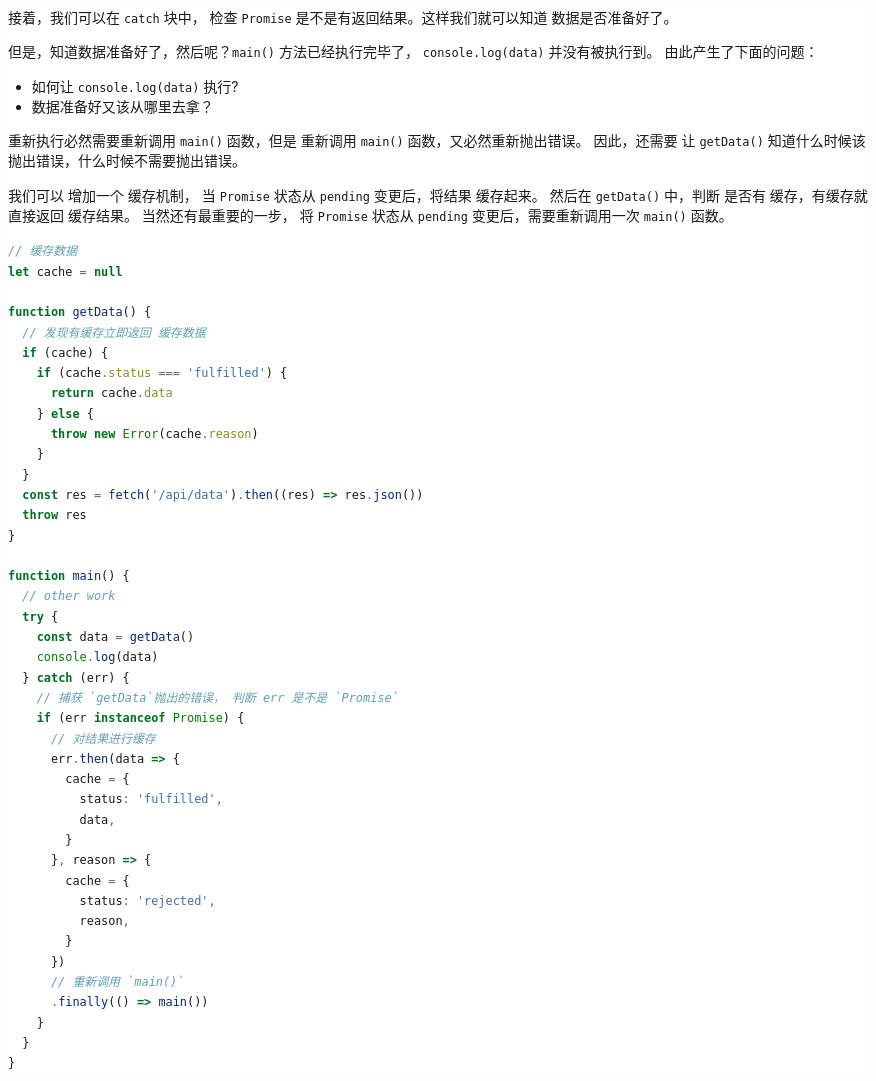 接着，我们可以在 `catch` 块中， 检查 `Promise` 是不是有返回结果。这样我们就可以知道 数据是否准备好了。

但是，知道数据准备好了，然后呢？`main()` 方法已经执行完毕了， `console.log(data)` 并没有被执行到。
由此产生了下面的问题：

- 如何让 `console.log(data)` 执行?
- 数据准备好又该从哪里去拿？

重新执行必然需要重新调用 `main()` 函数，但是 重新调用 `main()` 函数，又必然重新抛出错误。
因此，还需要 让 `getData()` 知道什么时候该抛出错误，什么时候不需要抛出错误。

我们可以 增加一个 缓存机制， 当 `Promise` 状态从 `pending` 变更后，将结果 缓存起来。
然后在 `getData()` 中，判断 是否有 缓存，有缓存就直接返回 缓存结果。
当然还有最重要的一步， 将 `Promise` 状态从 `pending` 变更后，需要重新调用一次 `main()` 函数。

```ts
// 缓存数据
let cache = null

function getData() {
  // 发现有缓存立即返回 缓存数据
  if (cache) {
    if (cache.status === 'fulfilled') {
      return cache.data
    } else {
      throw new Error(cache.reason)
    }
  }
  const res = fetch('/api/data').then((res) => res.json())
  throw res
}

function main() {
  // other work
  try {
    const data = getData()
    console.log(data)
  } catch (err) {
    // 捕获 `getData`抛出的错误， 判断 err 是不是 `Promise`
    if (err instanceof Promise) {
      // 对结果进行缓存
      err.then(data => {
        cache = {
          status: 'fulfilled',
          data,
        }
      }, reason => {
        cache = {
          status: 'rejected',
          reason,
        }
      })
      // 重新调用 `main()`
      .finally(() => main())
    }
  }
}
```
